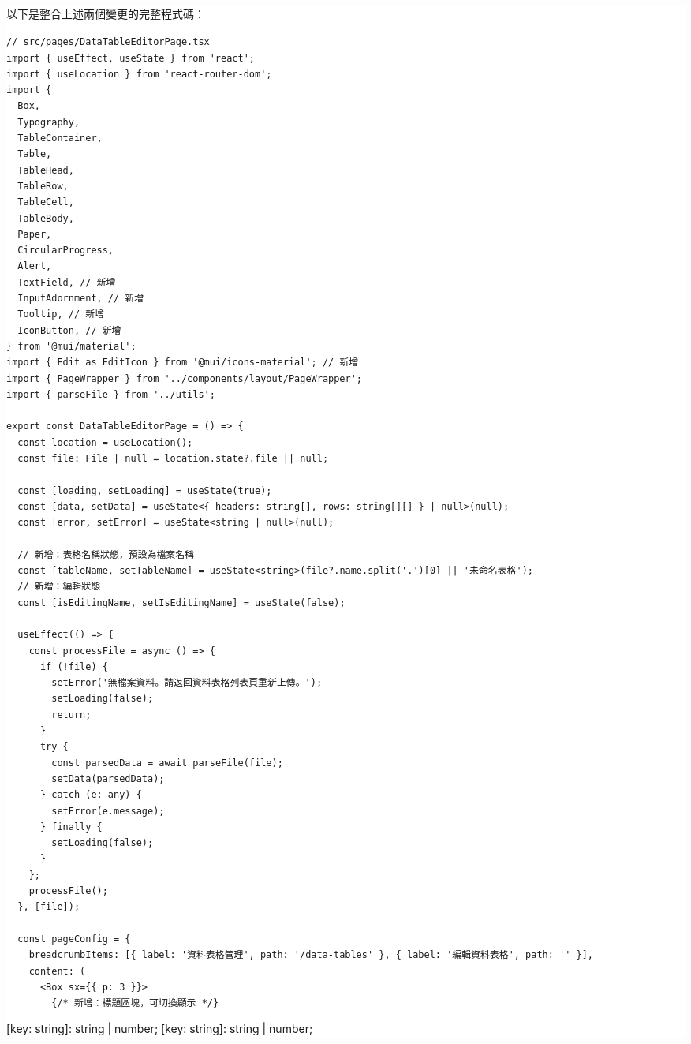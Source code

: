 以下是整合上述兩個變更的完整程式碼：

```tsx
// src/pages/DataTableEditorPage.tsx
import { useEffect, useState } from 'react';
import { useLocation } from 'react-router-dom';
import {
  Box,
  Typography,
  TableContainer,
  Table,
  TableHead,
  TableRow,
  TableCell,
  TableBody,
  Paper,
  CircularProgress,
  Alert,
  TextField, // 新增
  InputAdornment, // 新增
  Tooltip, // 新增
  IconButton, // 新增
} from '@mui/material';
import { Edit as EditIcon } from '@mui/icons-material'; // 新增
import { PageWrapper } from '../components/layout/PageWrapper';
import { parseFile } from '../utils';

export const DataTableEditorPage = () => {
  const location = useLocation();
  const file: File | null = location.state?.file || null;

  const [loading, setLoading] = useState(true);
  const [data, setData] = useState<{ headers: string[], rows: string[][] } | null>(null);
  const [error, setError] = useState<string | null>(null);

  // 新增：表格名稱狀態，預設為檔案名稱
  const [tableName, setTableName] = useState<string>(file?.name.split('.')[0] || '未命名表格');
  // 新增：編輯狀態
  const [isEditingName, setIsEditingName] = useState(false);

  useEffect(() => {
    const processFile = async () => {
      if (!file) {
        setError('無檔案資料。請返回資料表格列表頁重新上傳。');
        setLoading(false);
        return;
      }
      try {
        const parsedData = await parseFile(file);
        setData(parsedData);
      } catch (e: any) {
        setError(e.message);
      } finally {
        setLoading(false);
      }
    };
    processFile();
  }, [file]);

  const pageConfig = {
    breadcrumbItems: [{ label: '資料表格管理', path: '/data-tables' }, { label: '編輯資料表格', path: '' }],
    content: (
      <Box sx={{ p: 3 }}>
        {/* 新增：標題區塊，可切換顯示 */}
```

  [key: string]: string | number;
  [key: string]: string | number;